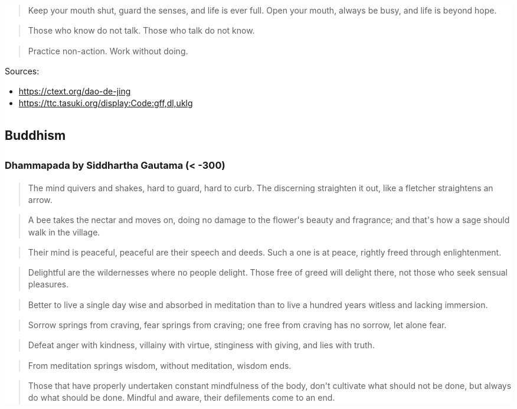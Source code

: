 

> Keep your mouth shut, guard the senses, and life is ever full.
> Open your mouth, always be busy, and life is beyond hope.



> Those who know do not talk.
> Those who talk do not know.



> Practice non-action.
> Work without doing.

Sources:

- https://ctext.org/dao-de-jing
- https://ttc.tasuki.org/display:Code:gff,dl,uklg

## Buddhism

### Dhammapada by Siddhartha Gautama (< -300)



> The mind quivers and shakes, hard to guard, hard to curb. The discerning
> straighten it out, like a fletcher straightens an arrow.



> A bee takes the nectar and moves on, doing no damage to the flower's beauty
> and fragrance; and that's how a sage should walk in the village.



> Their mind is peaceful, peaceful are their speech and deeds. Such a one is at
> peace, rightly freed through enlightenment.



> Delightful are the wildernesses where no people delight. Those free of greed
> will delight there, not those who seek sensual pleasures.



> Better to live a single day wise and absorbed in meditation than to live a
> hundred years witless and lacking immersion. 



> Sorrow springs from craving, fear springs from craving; one free from
> craving has no sorrow, let alone fear.



> Defeat anger with kindness, villainy with virtue, stinginess with giving, and
> lies with truth.



> From meditation springs wisdom, without meditation, wisdom ends.



> Those that have properly undertaken constant mindfulness of the body, don't
> cultivate what should not be done, but always do what should be done. Mindful
> and aware, their defilements come to an end. 
